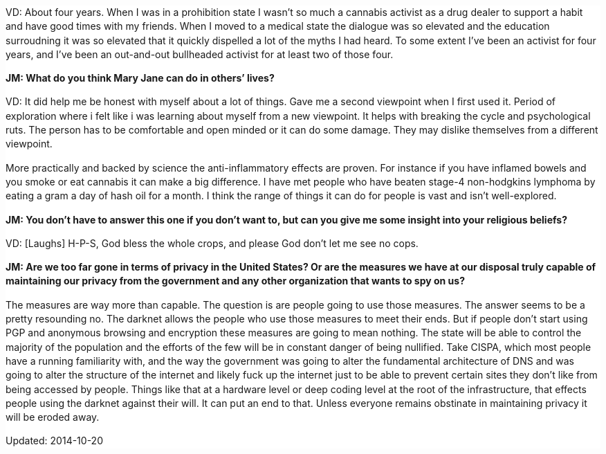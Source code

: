 <p>VD: About four years. When I was in a prohibition state I wasn&#8217;t so much a cannabis activist as a drug dealer to support a habit and have good times with my friends. When I moved to a medical state the dialogue was so elevated and the education surroudning it was so elevated that it quickly dispelled a lot of the myths I had heard. To some extent I&#8217;ve been an activist for four years, and I&#8217;ve been an out-and-out bullheaded activist for at least two of those four.</p>
<p><strong>JM: What do you think Mary Jane can do in others&#8217; lives?</strong></p>
<p>VD: It did help me be honest with myself about a lot of things. Gave me a second viewpoint when I first used it. Period of exploration where i felt like i was learning about myself from a new viewpoint. It helps with breaking the cycle and psychological ruts. The person has to be comfortable and open minded or it can do some damage. They may dislike themselves from a different viewpoint.</p>
<p>More practically and backed by science the anti-inflammatory effects are proven. For instance if you have inflamed bowels and you smoke or eat cannabis it can make a big difference. I have met people who have beaten stage-4 non-hodgkins lymphoma by eating a gram a day of hash oil for a month. I think the range of things it can do for people is vast and isn&#8217;t well-explored.</p>
<p><strong>JM: You don&#8217;t have to answer this one if you don&#8217;t want to, but can you give me some insight into your religious beliefs?</strong></p>
<p>VD: [Laughs] H-P-S, God bless the whole crops, and please God don&#8217;t let me see no cops.</p>
<p><strong>JM: Are we too far gone in terms of privacy in the United States? Or are the measures we have at our disposal truly capable of maintaining our privacy from the government and any other organization that wants to spy on us?</strong></p>
<p>The measures are way more than capable. The question is are people going to use those measures. The answer seems to be a pretty resounding no. The darknet allows the people who use those measures to meet their ends. But if people don&#8217;t start using PGP and anonymous browsing and encryption these measures are going to mean nothing. The state will be able to control the majority of the population and the efforts of the few will be in constant danger of being nullified. Take CISPA, which most people have a running familiarity with, and the way the government was going to alter the fundamental architecture of DNS and was going to alter the structure of the internet and likely fuck up the internet just to be able to prevent certain sites they don&#8217;t like from being accessed by people. Things like that at a hardware level or deep coding level at the root of the infrastructure, that effects people using the darknet against their will. It can put an end to that. Unless everyone remains obstinate in maintaining privacy it will be eroded away.</p>

Updated: 2014-10-20

    
